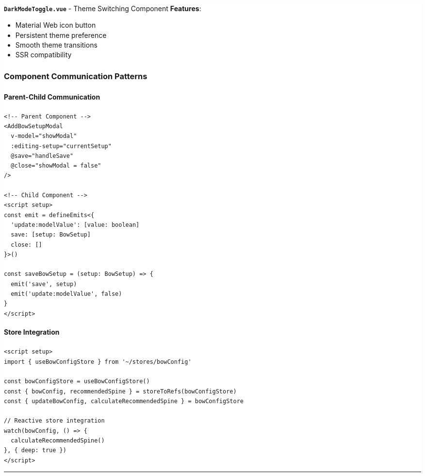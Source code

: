 **`DarkModeToggle.vue`** - Theme Switching Component
**Features**:
- Material Web icon button
- Persistent theme preference
- Smooth theme transitions
- SSR compatibility

### Component Communication Patterns

#### Parent-Child Communication
```vue
<!-- Parent Component -->
<AddBowSetupModal
  v-model="showModal"
  :editing-setup="currentSetup"
  @save="handleSave"
  @close="showModal = false"
/>

<!-- Child Component -->
<script setup>
const emit = defineEmits<{
  'update:modelValue': [value: boolean]
  save: [setup: BowSetup]
  close: []
}>()

const saveBowSetup = (setup: BowSetup) => {
  emit('save', setup)
  emit('update:modelValue', false)
}
</script>
```

#### Store Integration
```vue
<script setup>
import { useBowConfigStore } from '~/stores/bowConfig'

const bowConfigStore = useBowConfigStore()
const { bowConfig, recommendedSpine } = storeToRefs(bowConfigStore)
const { updateBowConfig, calculateRecommendedSpine } = bowConfigStore

// Reactive store integration
watch(bowConfig, () => {
  calculateRecommendedSpine()
}, { deep: true })
</script>
```

---
